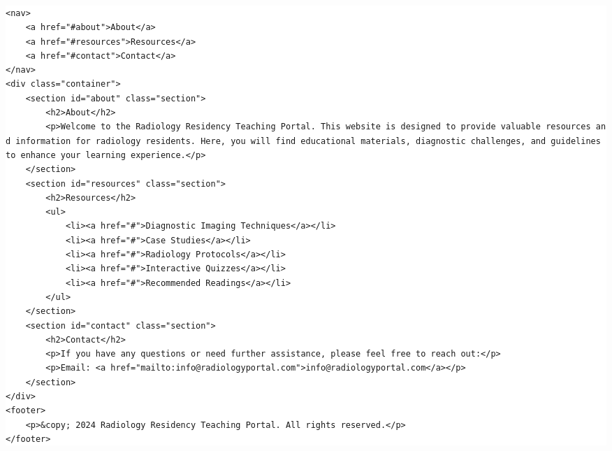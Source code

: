     <nav>
        <a href="#about">About</a>
        <a href="#resources">Resources</a>
        <a href="#contact">Contact</a>
    </nav>
    <div class="container">
        <section id="about" class="section">
            <h2>About</h2>
            <p>Welcome to the Radiology Residency Teaching Portal. This website is designed to provide valuable resources and information for radiology residents. Here, you will find educational materials, diagnostic challenges, and guidelines to enhance your learning experience.</p>
        </section>
        <section id="resources" class="section">
            <h2>Resources</h2>
            <ul>
                <li><a href="#">Diagnostic Imaging Techniques</a></li>
                <li><a href="#">Case Studies</a></li>
                <li><a href="#">Radiology Protocols</a></li>
                <li><a href="#">Interactive Quizzes</a></li>
                <li><a href="#">Recommended Readings</a></li>
            </ul>
        </section>
        <section id="contact" class="section">
            <h2>Contact</h2>
            <p>If you have any questions or need further assistance, please feel free to reach out:</p>
            <p>Email: <a href="mailto:info@radiologyportal.com">info@radiologyportal.com</a></p>
        </section>
    </div>
    <footer>
        <p>&copy; 2024 Radiology Residency Teaching Portal. All rights reserved.</p>
    </footer>
</body>
</html>
